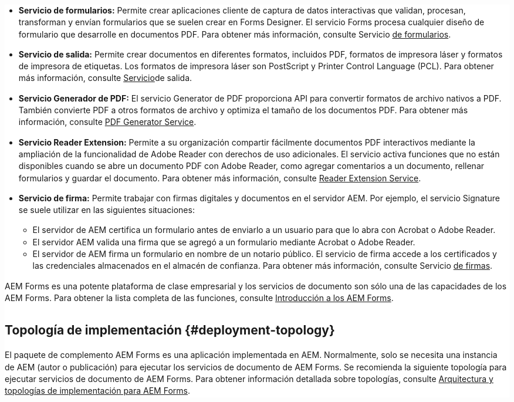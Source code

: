 * **Servicio de formularios:** Permite crear aplicaciones cliente de captura de datos interactivas que validan, procesan, transforman y envían formularios que se suelen crear en Forms Designer. El servicio Forms procesa cualquier diseño de formulario que desarrolle en documentos PDF. Para obtener más información, consulte Servicio [de formularios](/help/forms/using/forms-service.md).

* **Servicio de salida:** Permite crear documentos en diferentes formatos, incluidos PDF, formatos de impresora láser y formatos de impresora de etiquetas. Los formatos de impresora láser son PostScript y Printer Control Language (PCL). Para obtener más información, consulte [Servicio](/help/forms/using/output-service.md)de salida.

* **Servicio Generador de PDF:** El servicio Generator de PDF proporciona API para convertir formatos de archivo nativos a PDF. También convierte PDF a otros formatos de archivo y optimiza el tamaño de los documentos PDF. Para obtener más información, consulte [PDF Generator Service](aem-document-services-programmatically.md#pdfgeneratorservice).

* **Servicio Reader Extension:** Permite a su organización compartir fácilmente documentos PDF interactivos mediante la ampliación de la funcionalidad de Adobe Reader con derechos de uso adicionales. El servicio activa funciones que no están disponibles cuando se abre un documento PDF con Adobe Reader, como agregar comentarios a un documento, rellenar formularios y guardar el documento. Para obtener más información, consulte [Reader Extension Service](/help/forms/using/overview-aem-document-services.md#reader-extension-service).

* **Servicio de firma:** Permite trabajar con firmas digitales y documentos en el servidor AEM. Por ejemplo, el servicio Signature se suele utilizar en las siguientes situaciones:

   * El servidor de AEM certifica un formulario antes de enviarlo a un usuario para que lo abra con Acrobat o Adobe Reader.
   * El servidor AEM valida una firma que se agregó a un formulario mediante Acrobat o Adobe Reader.
   * El servidor de AEM firma un formulario en nombre de un notario público.
   El servicio de firma accede a los certificados y las credenciales almacenados en el almacén de confianza. Para obtener más información, consulte Servicio [de firmas](/help/forms/using/aem-document-services-programmatically.md).

AEM Forms es una potente plataforma de clase empresarial y los servicios de documento son sólo una de las capacidades de los AEM Forms. Para obtener la lista completa de las funciones, consulte [Introducción a los AEM Forms](/help/forms/using/introduction-aem-forms.md).

## Topología de implementación {#deployment-topology}

El paquete de complemento AEM Forms es una aplicación implementada en AEM. Normalmente, solo se necesita una instancia de AEM (autor o publicación) para ejecutar los servicios de documento de AEM Forms. Se recomienda la siguiente topología para ejecutar servicios de documento de AEM Forms. Para obtener información detallada sobre topologías, consulte [Arquitectura y topologías de implementación para AEM Forms](/help/forms/using/aem-forms-architecture-deployment.md).
